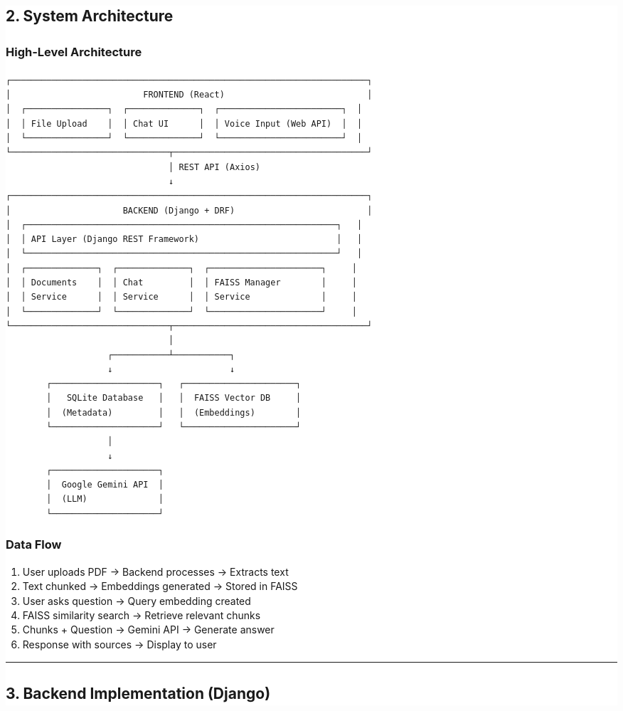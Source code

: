 
## 2. System Architecture

### High-Level Architecture

```
┌──────────────────────────────────────────────────────────────────────┐
│                          FRONTEND (React)                            │
│  ┌────────────────┐  ┌──────────────┐  ┌────────────────────────┐  │
│  │ File Upload    │  │ Chat UI      │  │ Voice Input (Web API)  │  │
│  └────────────────┘  └──────────────┘  └────────────────────────┘  │
└───────────────────────────────┬──────────────────────────────────────┘
                                │ REST API (Axios)
                                ↓
┌──────────────────────────────────────────────────────────────────────┐
│                      BACKEND (Django + DRF)                          │
│  ┌─────────────────────────────────────────────────────────────┐   │
│  │ API Layer (Django REST Framework)                           │   │
│  └─────────────────────────────────────────────────────────────┘   │
│  ┌──────────────┐  ┌──────────────┐  ┌──────────────────────┐     │
│  │ Documents    │  │ Chat         │  │ FAISS Manager        │     │
│  │ Service      │  │ Service      │  │ Service              │     │
│  └──────────────┘  └──────────────┘  └──────────────────────┘     │
└───────────────────────────────┬──────────────────────────────────────┘
                                │
                    ┌───────────┴───────────┐
                    ↓                       ↓
        ┌─────────────────────┐   ┌──────────────────────┐
        │   SQLite Database   │   │  FAISS Vector DB     │
        │  (Metadata)         │   │  (Embeddings)        │
        └─────────────────────┘   └──────────────────────┘
                    │
                    ↓
        ┌─────────────────────┐
        │  Google Gemini API  │
        │  (LLM)              │
        └─────────────────────┘
```

### Data Flow

1. User uploads PDF → Backend processes → Extracts text
2. Text chunked → Embeddings generated → Stored in FAISS
3. User asks question → Query embedding created
4. FAISS similarity search → Retrieve relevant chunks
5. Chunks + Question → Gemini API → Generate answer
6. Response with sources → Display to user

---

## 3. Backend Implementation (Django)

